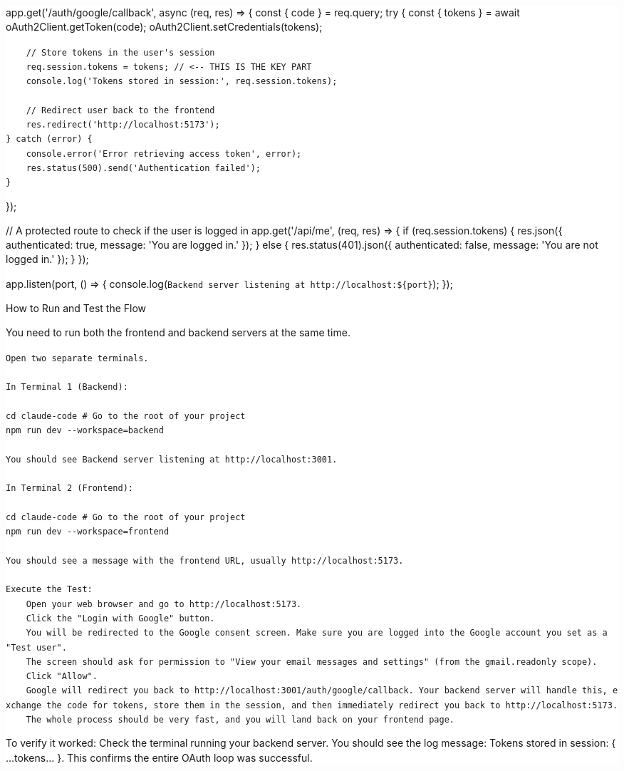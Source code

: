 app.get('/auth/google/callback', async (req, res) => {
    const { code } = req.query;
    try {
        const { tokens } = await oAuth2Client.getToken(code);
        oAuth2Client.setCredentials(tokens);

        // Store tokens in the user's session
        req.session.tokens = tokens; // <-- THIS IS THE KEY PART
        console.log('Tokens stored in session:', req.session.tokens);

        // Redirect user back to the frontend
        res.redirect('http://localhost:5173');
    } catch (error) {
        console.error('Error retrieving access token', error);
        res.status(500).send('Authentication failed');
    }
});

// A protected route to check if the user is logged in
app.get('/api/me', (req, res) => {
    if (req.session.tokens) {
        res.json({ authenticated: true, message: 'You are logged in.' });
    } else {
        res.status(401).json({ authenticated: false, message: 'You are not logged in.' });
    }
});


app.listen(port, () => {
    console.log(`Backend server listening at http://localhost:${port}`);
});

How to Run and Test the Flow

You need to run both the frontend and backend servers at the same time.

    Open two separate terminals.

    In Terminal 1 (Backend):

    cd claude-code # Go to the root of your project
    npm run dev --workspace=backend

    You should see Backend server listening at http://localhost:3001.

    In Terminal 2 (Frontend):

    cd claude-code # Go to the root of your project
    npm run dev --workspace=frontend

    You should see a message with the frontend URL, usually http://localhost:5173.

    Execute the Test:
        Open your web browser and go to http://localhost:5173.
        Click the "Login with Google" button.
        You will be redirected to the Google consent screen. Make sure you are logged into the Google account you set as a "Test user".
        The screen should ask for permission to "View your email messages and settings" (from the gmail.readonly scope).
        Click "Allow".
        Google will redirect you back to http://localhost:3001/auth/google/callback. Your backend server will handle this, exchange the code for tokens, store them in the session, and then immediately redirect you back to http://localhost:5173.
        The whole process should be very fast, and you will land back on your frontend page.

To verify it worked: Check the terminal running your backend server. You should see the log message: Tokens stored in session: { ...tokens... }. This confirms the entire OAuth loop was successful.



